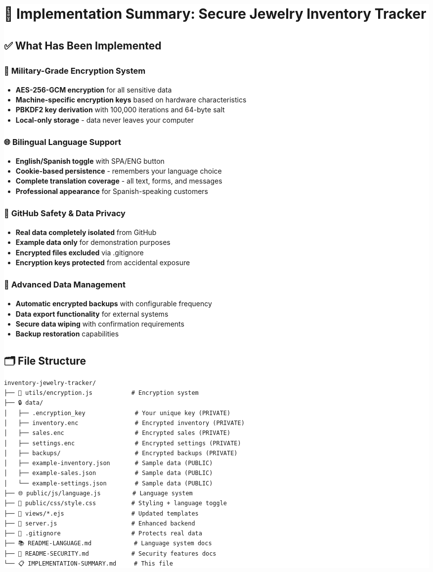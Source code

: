 # 🎯 Implementation Summary: Secure Jewelry Inventory Tracker

## ✅ What Has Been Implemented

### 🔐 **Military-Grade Encryption System**

- **AES-256-GCM encryption** for all sensitive data
- **Machine-specific encryption keys** based on hardware characteristics
- **PBKDF2 key derivation** with 100,000 iterations and 64-byte salt
- **Local-only storage** - data never leaves your computer

### 🌐 **Bilingual Language Support**

- **English/Spanish toggle** with SPA/ENG button
- **Cookie-based persistence** - remembers your language choice
- **Complete translation coverage** - all text, forms, and messages
- **Professional appearance** for Spanish-speaking customers

### 🚫 **GitHub Safety & Data Privacy**

- **Real data completely isolated** from GitHub
- **Example data only** for demonstration purposes
- **Encrypted files excluded** via .gitignore
- **Encryption keys protected** from accidental exposure

### 💾 **Advanced Data Management**

- **Automatic encrypted backups** with configurable frequency
- **Data export functionality** for external systems
- **Secure data wiping** with confirmation requirements
- **Backup restoration** capabilities

## 🗂️ File Structure

```
inventory-jewelry-tracker/
├── 🔐 utils/encryption.js           # Encryption system
├── 🔒 data/
│   ├── .encryption_key              # Your unique key (PRIVATE)
│   ├── inventory.enc                # Encrypted inventory (PRIVATE)
│   ├── sales.enc                    # Encrypted sales (PRIVATE)
│   ├── settings.enc                 # Encrypted settings (PRIVATE)
│   ├── backups/                     # Encrypted backups (PRIVATE)
│   ├── example-inventory.json       # Sample data (PUBLIC)
│   ├── example-sales.json           # Sample data (PUBLIC)
│   └── example-settings.json        # Sample data (PUBLIC)
├── 🌐 public/js/language.js         # Language system
├── 🎨 public/css/style.css          # Styling + language toggle
├── 📱 views/*.ejs                   # Updated templates
├── 🚀 server.js                     # Enhanced backend
├── 🚫 .gitignore                    # Protects real data
├── 📚 README-LANGUAGE.md            # Language system docs
├── 🔐 README-SECURITY.md            # Security features docs
└── 📋 IMPLEMENTATION-SUMMARY.md     # This file
```
